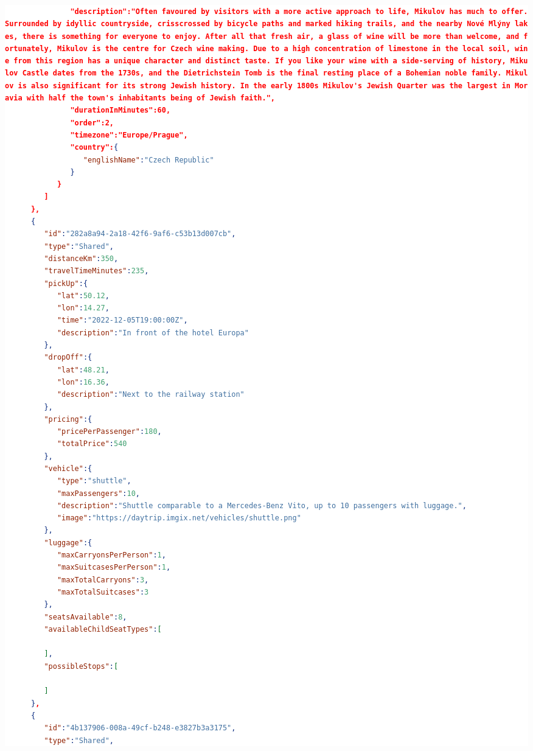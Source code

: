 ```json
               "description":"Often favoured by visitors with a more active approach to life, Mikulov has much to offer. Surrounded by idyllic countryside, crisscrossed by bicycle paths and marked hiking trails, and the nearby Nové Mlýny lakes, there is something for everyone to enjoy. After all that fresh air, a glass of wine will be more than welcome, and fortunately, Mikulov is the centre for Czech wine making. Due to a high concentration of limestone in the local soil, wine from this region has a unique character and distinct taste. If you like your wine with a side-serving of history, Mikulov Castle dates from the 1730s, and the Dietrichstein Tomb is the final resting place of a Bohemian noble family. Mikulov is also significant for its strong Jewish history. In the early 1800s Mikulov's Jewish Quarter was the largest in Moravia with half the town's inhabitants being of Jewish faith.",
               "durationInMinutes":60,
               "order":2,
               "timezone":"Europe/Prague",
               "country":{
                  "englishName":"Czech Republic"
               }
            }
         ]
      },
      {
         "id":"282a8a94-2a18-42f6-9af6-c53b13d007cb",
         "type":"Shared",
         "distanceKm":350,
         "travelTimeMinutes":235,
         "pickUp":{
            "lat":50.12,
            "lon":14.27,
            "time":"2022-12-05T19:00:00Z",
            "description":"In front of the hotel Europa"
         },
         "dropOff":{
            "lat":48.21,
            "lon":16.36,
            "description":"Next to the railway station"
         },
         "pricing":{
            "pricePerPassenger":180,
            "totalPrice":540
         },
         "vehicle":{
            "type":"shuttle",
            "maxPassengers":10,
            "description":"Shuttle comparable to a Mercedes-Benz Vito, up to 10 passengers with luggage.",
            "image":"https://daytrip.imgix.net/vehicles/shuttle.png"
         },
         "luggage":{
            "maxCarryonsPerPerson":1,
            "maxSuitcasesPerPerson":1,
            "maxTotalCarryons":3,
            "maxTotalSuitcases":3
         },
         "seatsAvailable":8,
         "availableChildSeatTypes":[
            
         ],
         "possibleStops":[
            
         ]
      },
      {
         "id":"4b137906-008a-49cf-b248-e3827b3a3175",
         "type":"Shared",
```